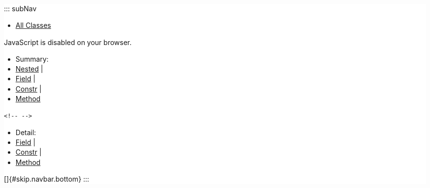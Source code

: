 ::: subNav
-   [All Classes](../../../../allclasses.html)

<div>

<div>

JavaScript is disabled on your browser.

</div>

</div>

<div>

-   Summary: 
-   [Nested](#nested.class.summary) \| 
-   [Field](#field.summary) \| 
-   [Constr](#constructor.summary) \| 
-   [Method](#method.summary)

```{=html}
<!-- -->
```
-   Detail: 
-   [Field](#field.detail) \| 
-   [Constr](#constructor.detail) \| 
-   [Method](#method.detail)

</div>

[]{#skip.navbar.bottom}
:::
